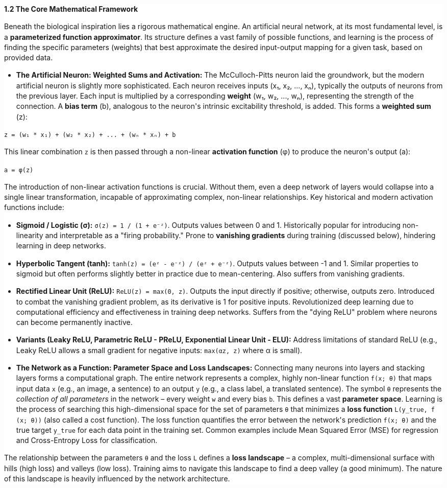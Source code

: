 **1.2 The Core Mathematical Framework**

Beneath the biological inspiration lies a rigorous mathematical engine. An artificial neural network, at its most fundamental level, is a **parameterized function approximator**. Its structure defines a vast family of possible functions, and learning is the process of finding the specific parameters (weights) that best approximate the desired input-output mapping for a given task, based on provided data.

*   **The Artificial Neuron: Weighted Sums and Activation:** The McCulloch-Pitts neuron laid the groundwork, but the modern artificial neuron is slightly more sophisticated. Each neuron receives inputs (x₁, x₂, ..., xₙ), typically the outputs of neurons from the previous layer. Each input is multiplied by a corresponding **weight** (w₁, w₂, ..., wₙ), representing the strength of the connection. A **bias term** (b), analogous to the neuron's intrinsic excitability threshold, is added. This forms a **weighted sum** (z):

`z = (w₁ * x₁) + (w₂ * x₂) + ... + (wₙ * xₙ) + b`

This linear combination `z` is then passed through a non-linear **activation function** (φ) to produce the neuron's output (a):

`a = φ(z)`

The introduction of non-linear activation functions is crucial. Without them, even a deep network of layers would collapse into a single linear transformation, incapable of approximating complex, non-linear relationships. Key historical and modern activation functions include:

*   **Sigmoid / Logistic (σ):** `σ(z) = 1 / (1 + e⁻ᶻ)`. Outputs values between 0 and 1. Historically popular for introducing non-linearity and interpretable as a "firing probability." Prone to **vanishing gradients** during training (discussed below), hindering learning in deep networks.

*   **Hyperbolic Tangent (tanh):** `tanh(z) = (eᶻ - e⁻ᶻ) / (eᶻ + e⁻ᶻ)`. Outputs values between -1 and 1. Similar properties to sigmoid but often performs slightly better in practice due to mean-centering. Also suffers from vanishing gradients.

*   **Rectified Linear Unit (ReLU):** `ReLU(z) = max(0, z)`. Outputs the input directly if positive; otherwise, outputs zero. Introduced to combat the vanishing gradient problem, as its derivative is 1 for positive inputs. Revolutionized deep learning due to computational efficiency and effectiveness in training deep networks. Suffers from the "dying ReLU" problem where neurons can become permanently inactive.

*   **Variants (Leaky ReLU, Parametric ReLU - PReLU, Exponential Linear Unit - ELU):** Address limitations of standard ReLU (e.g., Leaky ReLU allows a small gradient for negative inputs: `max(αz, z)` where α is small).

*   **The Network as a Function: Parameter Space and Loss Landscapes:** Connecting many neurons into layers and stacking layers forms a computational graph. The entire network represents a complex, highly non-linear function `f(x; θ)` that maps input data `x` (e.g., an image, a sentence) to an output `y` (e.g., a class label, a translated sentence). The symbol `θ` represents the *collection of all parameters* in the network – every weight `w` and every bias `b`. This defines a vast **parameter space**. Learning is the process of searching this high-dimensional space for the set of parameters `θ` that minimizes a **loss function** `L(y_true, f(x; θ))` (also called a cost function). The loss function quantifies the error between the network's prediction `f(x; θ)` and the true target `y_true` for each data point in the training set. Common examples include Mean Squared Error (MSE) for regression and Cross-Entropy Loss for classification.

The relationship between the parameters `θ` and the loss `L` defines a **loss landscape** – a complex, multi-dimensional surface with hills (high loss) and valleys (low loss). Training aims to navigate this landscape to find a deep valley (a good minimum). The nature of this landscape is heavily influenced by the network architecture.
